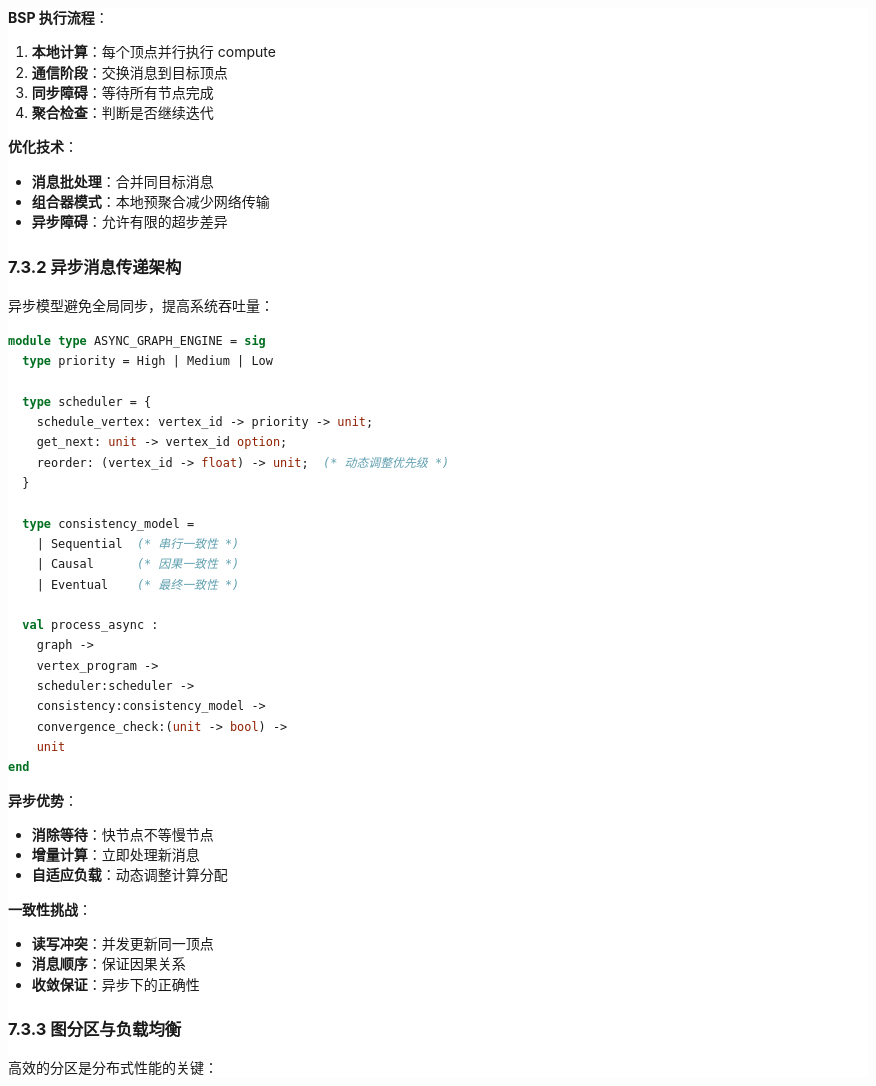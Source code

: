 **BSP 执行流程**：
1. **本地计算**：每个顶点并行执行 compute
2. **通信阶段**：交换消息到目标顶点
3. **同步障碍**：等待所有节点完成
4. **聚合检查**：判断是否继续迭代

**优化技术**：
- **消息批处理**：合并同目标消息
- **组合器模式**：本地预聚合减少网络传输
- **异步障碍**：允许有限的超步差异

### 7.3.2 异步消息传递架构

异步模型避免全局同步，提高系统吞吐量：

```ocaml
module type ASYNC_GRAPH_ENGINE = sig
  type priority = High | Medium | Low
  
  type scheduler = {
    schedule_vertex: vertex_id -> priority -> unit;
    get_next: unit -> vertex_id option;
    reorder: (vertex_id -> float) -> unit;  (* 动态调整优先级 *)
  }
  
  type consistency_model =
    | Sequential  (* 串行一致性 *)
    | Causal      (* 因果一致性 *)
    | Eventual    (* 最终一致性 *)
  
  val process_async : 
    graph ->
    vertex_program ->
    scheduler:scheduler ->
    consistency:consistency_model ->
    convergence_check:(unit -> bool) ->
    unit
end
```

**异步优势**：
- **消除等待**：快节点不等慢节点
- **增量计算**：立即处理新消息
- **自适应负载**：动态调整计算分配

**一致性挑战**：
- **读写冲突**：并发更新同一顶点
- **消息顺序**：保证因果关系
- **收敛保证**：异步下的正确性

### 7.3.3 图分区与负载均衡

高效的分区是分布式性能的关键：
